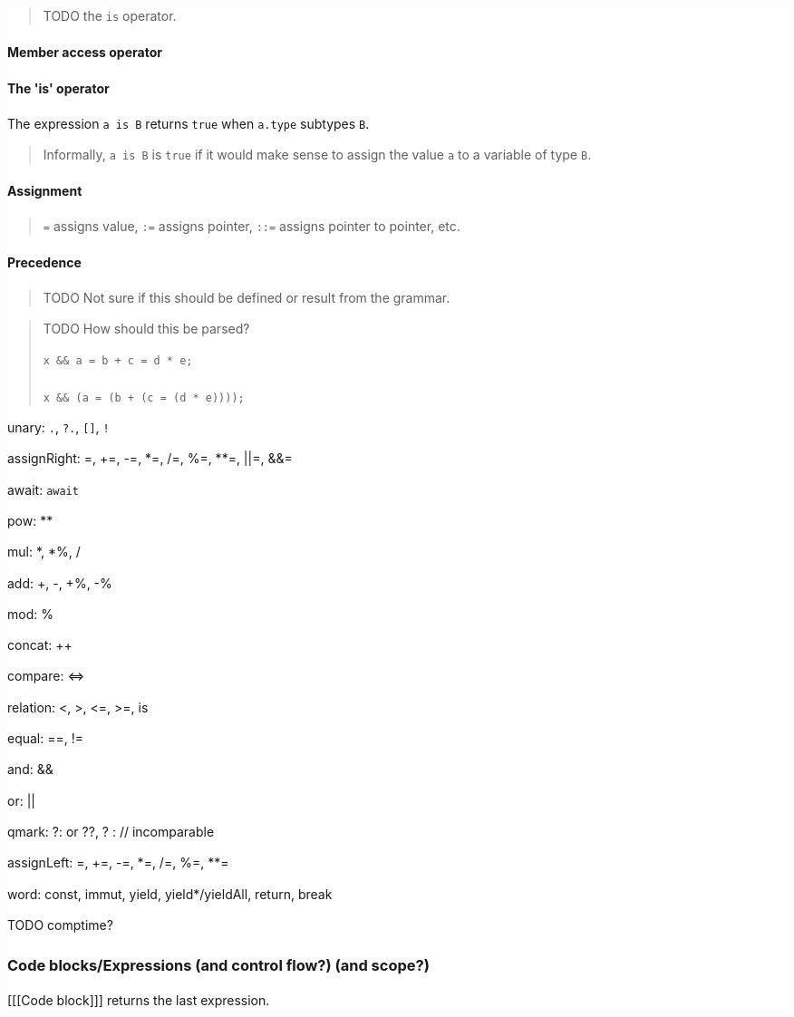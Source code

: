 > TODO the `is` operator.

#### Member access operator
#### The 'is' operator
The expression `a is B` returns `true` when `a.type` subtypes `B`.

> Informally, `a is B` is `true` if it would make sense to assign the value
> `a` to a variable of type `B`.

#### Assignment
> `=` assigns value, `:=` assigns pointer, `::=` assigns pointer to pointer, etc.

#### Precedence
> TODO Not sure if this should be defined or result from the grammar.

> TODO How should this be parsed?
>
> ```
> x && a = b + c = d * e;
> 
> x && (a = (b + (c = (d * e))));
> ```

unary: `.`, `?.`, `[]`, `!`

assignRight: =, +=, -=, \*=, /=, %=, \*\*=, ||=, &&=

await: `await`

pow: **

mul: \*, \*%, /

add: +, -, +%, -%

mod: %

concat: ++

compare: <=>

relation: <, >, <=, >=, is

equal: ==, !=

and: &&

or: ||

qmark: ?: or ??, ? : // incomparable

assignLeft: =, +=, -=, \*=, /=, %=, \*\*=

word: const, immut, yield, yield*/yieldAll, return, break

TODO comptime?



### Code blocks/Expressions (and control flow?) (and scope?)
[[[Code block]]] returns the last expression.
